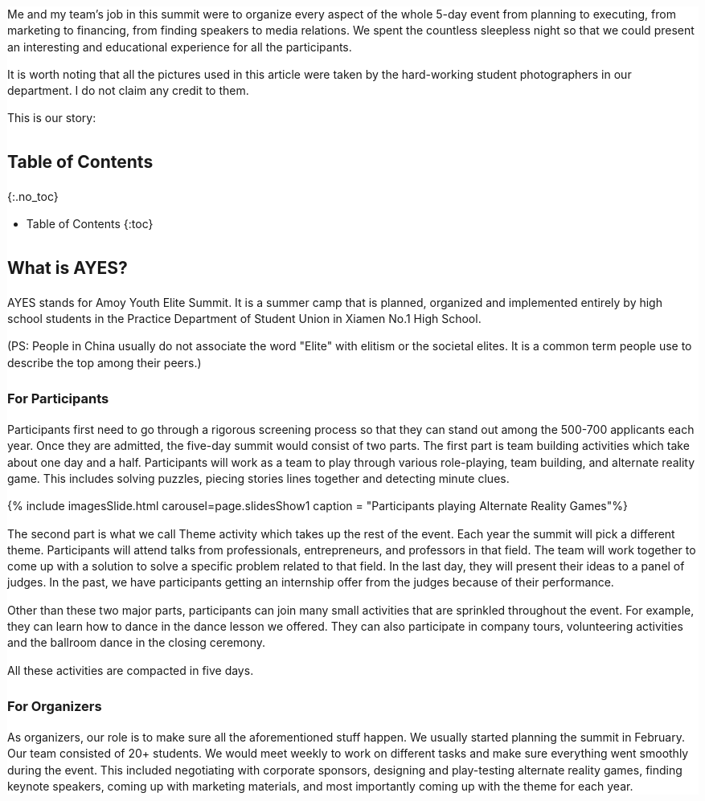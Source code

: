 Me and my team’s job in this summit were to organize every aspect of the whole 5-day event from planning to executing, from marketing to financing, from finding speakers to media relations. We spent the countless sleepless night so that we could present an interesting and educational experience for all the participants.

It is worth noting that all the pictures used in this article were taken by the hard-working student photographers in our department. I do not claim any credit to them.

This is our story:

## Table of Contents
{:.no_toc}

* Table of Contents
{:toc}

##	What is AYES?
AYES stands for Amoy Youth Elite Summit. It is a summer camp that is planned, organized and implemented entirely by high school students in the Practice Department of Student Union in Xiamen No.1 High School.

(PS: People in China usually do not associate the word "Elite" with elitism or the societal elites. It is a common term people use to describe the top among their peers.)

### For Participants
Participants first need to go through a rigorous screening process so that they can stand out among the 500-700 applicants each year. Once they are admitted, the five-day summit would consist of two parts. The first part is team building activities which take about one day and a half. Participants will work as a team to play through various role-playing, team building, and alternate reality game. This includes solving puzzles, piecing stories lines together and detecting minute clues.

{% include imagesSlide.html carousel=page.slidesShow1 caption = "Participants playing Alternate Reality Games"%}

The second part is what we call Theme activity which takes up the rest of the event. Each year the summit will pick a different theme. Participants will attend talks from professionals, entrepreneurs, and professors in that field. The team will work together to come up with a solution to solve a specific problem related to that field. In the last day, they will present their ideas to a panel of judges. In the past, we have participants getting an internship offer from the judges because of their performance.

Other than these two major parts, participants can join many small activities that are sprinkled throughout the event. For example, they can learn how to dance in the dance lesson we offered. They can also participate in company tours, volunteering activities and the ballroom dance in the closing ceremony.

All these activities are compacted in five days.

### For Organizers
As organizers, our role is to make sure all the aforementioned stuff happen. We usually started planning the summit in February. Our team consisted of 20+ students. We would meet weekly to work on different tasks and make sure everything went smoothly during the event. This included negotiating with corporate sponsors, designing and play-testing alternate reality games, finding keynote speakers, coming up with marketing materials, and most importantly coming up with the theme for each year.
